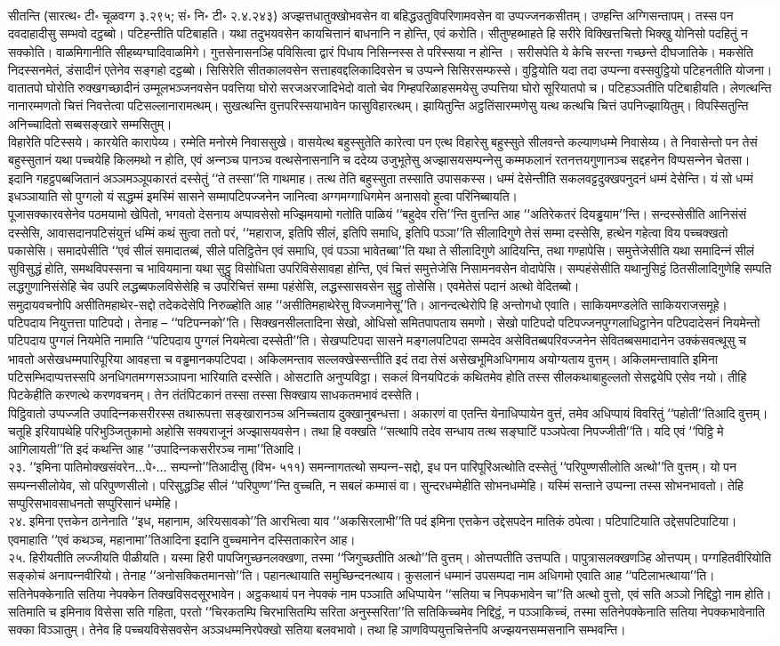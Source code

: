 सीतन्ति (सारत्थ॰ टी॰ चूळवग्ग ३.२९५; सं॰ नि॰ टी॰ २.४.२४३) अज्झत्तधातुक्खोभवसेन वा बहिद्धउतुविपरिणामवसेन वा उप्पज्‍जनकसीतम्। उण्हन्ति अग्गिसन्तापम्। तस्स पन दवदाहादीसु सम्भवो दट्ठब्बो। पटिहन्तीति पटिबाहति। यथा तदुभयवसेन कायचित्तानं बाधनानि न होन्ति, एवं करोति। सीतुण्हब्भाहते हि सरीरे विक्खित्तचित्तो भिक्खु योनिसो पदहितुं न सक्‍कोति। वाळमिगानीति सीहब्यग्घादिवाळमिगे। गुत्तसेनासनञ्हि पविसित्वा द्वारं पिधाय निसिन्‍नस्स ते परिस्सया न होन्ति । सरीसपेति ये केचि सरन्ता गच्छन्ते दीघजातिके। मकसेति निदस्सनमेतं, डंसादीनं एतेनेव सङ्गहो दट्ठब्बो। सिसिरेति सीतकालवसेन सत्ताहवद्दलिकादिवसेन च उप्पन्‍ने सिसिरसम्फस्से। वुट्ठियोति यदा तदा उप्पन्‍ना वस्सवुट्ठियो पटिहनतीति योजना।  
वातातपो घोरोति रुक्खगच्छादीनं उम्मूलभञ्‍जनवसेन पवत्तिया घोरो सरजअरजादिभेदो वातो चेव गिम्हपरिळाहसमयेसु उप्पत्तिया घोरो सूरियातपो च। पटिहञ्‍ञतीति पटिबाहीयति। लेणत्थन्ति नानारम्मणतो चित्तं निवत्तेत्वा पटिसल्‍लानारामत्थम्। सुखत्थन्ति वुत्तपरिस्सयाभावेन फासुविहारत्थम्। झायितुन्ति अट्ठतिंसारम्मणेसु यत्थ कत्थचि चित्तं उपनिज्झायितुम्। विपस्सितुन्ति अनिच्‍चादितो सब्बसङ्खारे सम्मसितुम्।  
विहारेति पटिस्सये। कारयेति कारापेय्य। रम्मेति मनोरमे निवाससुखे। वासयेत्थ बहुस्सुतेति कारेत्वा पन एत्थ विहारेसु बहुस्सुते सीलवन्ते कल्याणधम्मे निवासेय्य। ते निवासेन्तो पन तेसं बहुस्सुतानं यथा पच्‍चयेहि किलमथो न होति, एवं अन्‍नञ्‍च पानञ्‍च वत्थसेनासनानि च ददेय्य उजुभूतेसु अज्झासयसम्पन्‍नेसु कम्मफलानं रतनत्तयगुणानञ्‍च सद्दहनेन विप्पसन्‍नेन चेतसा।  
इदानि गहट्ठपब्बजितानं अञ्‍ञमञ्‍ञूपकारतं दस्सेतुं ‘‘ते तस्सा’’ति गाथमाह। तत्थ तेति बहुस्सुता तस्साति उपासकस्स। धम्मं देसेन्तीति सकलवट्टदुक्खपनुदनं धम्मं देसेन्ति। यं सो धम्मं इधञ्‍ञायाति सो पुग्गलो यं सद्धम्मं इमस्मिं सासने सम्मापटिपज्‍जनेन जानित्वा अग्गमग्गाधिगमेन अनासवो हुत्वा परिनिब्बायति।  
पूजासक्‍कारवसेनेव पठमयामो खेपितो, भगवतो देसनाय अप्पावसेसो मज्झिमयामो गतोति पाळियं ‘‘बहुदेव रत्ति’’न्ति वुत्तन्ति आह ‘‘अतिरेकतरं दियड्ढयाम’’न्ति। सन्दस्सेसीति आनिसंसं दस्सेसि, आवासदानपटिसंयुत्तं धम्मिं कथं सुत्वा ततो परं, ‘‘महाराज, इतिपि सीलं, इतिपि समाधि, इतिपि पञ्‍ञा’’ति सीलादिगुणे तेसं सम्मा दस्सेसि, हत्थेन गहेत्वा विय पच्‍चक्खतो पकासेसि। समादपेसीति ‘‘एवं सीलं समादातब्बं, सीले पतिट्ठितेन एवं समाधि, एवं पञ्‍ञा भावेतब्बा’’ति यथा ते सीलादिगुणे आदियन्ति, तथा गण्हापेसि। समुत्तेजेसीति यथा समादिन्‍नं सीलं सुविसुद्धं होति, समथविपस्सना च भावियमाना यथा सुट्ठु विसोधिता उपरिविसेसावहा होन्ति, एवं चित्तं समुत्तेजेसि निसामनवसेन वोदापेसि। सम्पहंसेसीति यथानुसिट्ठं ठितसीलादिगुणेहि सम्पति लद्धगुणानिसंसेहि चेव उपरि लद्धब्बफलविसेसेहि च उपरिचित्तं सम्मा पहंसेसि, लद्धस्सासवसेन सुट्ठु तोसेसि। एवमेतेसं पदानं अत्थो वेदितब्बो।  
समुदायवचनोपि असीतिमहाथेर-सद्दो तदेकदेसेपि निरुळ्होति आह ‘‘असीतिमहाथेरेसु विज्‍जमानेसू’’ति। आनन्दत्थेरोपि हि अन्तोगधो एवाति। साकियमण्डलेति साकियराजसमूहे।  
पटिपदाय नियुत्तत्ता पाटिपदो। तेनाह – ‘‘पटिपन्‍नको’’ति। सिक्खनसीलतादिना सेखो, ओधिसो समितपापताय समणो। सेखो पाटिपदो पटिपज्‍जनपुग्गलाधिट्ठानेन पटिपदादेसनं नियमेन्तो पटिपदाय पुग्गलं नियमेति नामाति ‘‘पटिपदाय पुग्गलं नियमेत्वा दस्सेती’’ति। सेखप्पटिपदा सासने मङ्गलपटिपदा सम्मदेव असेवितब्बपरिवज्‍जनेन सेवितब्बसमादानेन उक्‍कंसवत्थूसु च भावतो असेखधम्मपारिपूरिया आवहत्ता च वड्ढमानकपटिपदा। अकिलमन्ताव सल्‍लक्खेस्सन्तीति इदं तदा तेसं असेखभूमिअधिगमाय अयोग्यताय वुत्तम्। अकिलमन्तावाति इमिना पटिसम्भिदाप्पत्तस्सपि अनधिगतमग्गसञ्‍ञापना भारियाति दस्सेति। ओसटाति अनुप्पविट्ठा। सकलं विनयपिटकं कथितमेव होति तस्स सीलकथाबाहुल्‍लतो सेसद्वयेपि एसेव नयो। तीहि पिटकेहीति करणत्थे करणवचनम्। तेन तंतंपिटकानं तस्सा तस्सा सिक्खाय साधकतमभावं दस्सेति।  
पिट्ठिवातो उप्पज्‍जति उपादिन्‍नकसरीरस्स तथारूपत्ता सङ्खारानञ्‍च अनिच्‍चताय दुक्खानुबन्धत्ता। अकारणं वा एतन्ति येनाधिप्पायेन वुत्तं, तमेव अधिप्पायं विवरितुं ‘‘पहोती’’तिआदि वुत्तम्। चतूहि इरियापथेहि परिभुञ्‍जितुकामो अहोसि सक्यराजूनं अज्झासयवसेन। तथा हि वक्खति ‘‘सत्थापि तदेव सन्धाय तत्थ सङ्घाटिं पञ्‍ञपेत्वा निपज्‍जीती’’ति। यदि एवं ‘‘पिट्ठि मे आगिलायती’’ति इदं कथन्ति आह ‘‘उपादिन्‍नकसरीरञ्‍च नामा’’तिआदि।  
२३. ‘‘इमिना पातिमोक्खसंवरेन…पे॰… सम्पन्‍नो’’तिआदीसु (विभ॰ ५११) समन्‍नागतत्थो सम्पन्‍न-सद्दो, इध पन पारिपूरिअत्थोति दस्सेतुं ‘‘परिपुण्णसीलोति अत्थो’’ति वुत्तम्। यो पन सम्पन्‍नसीलोयेव, सो परिपुण्णसीलो। परिसुद्धञ्हि सीलं ‘‘परिपुण्ण’’न्ति वुच्‍चति, न सबलं कम्मासं वा। सुन्दरधम्मेहीति सोभनधम्मेहि। यस्मिं सन्ताने उप्पन्‍ना तस्स सोभनभावतो। तेहि सप्पुरिसभावसाधनतो सप्पुरिसानं धम्मेहि।  
२४. इमिना एत्तकेन ठानेनाति ‘‘इध, महानाम, अरियसावको’’ति आरभित्वा याव ‘‘अकसिरलाभी’’ति पदं इमिना एत्तकेन उद्देसपदेन मातिकं ठपेत्वा। पटिपाटियाति उद्देसपटिपाटिया। एवमाहाति ‘‘एवं कथञ्‍च, महानामा’’तिआदिना इदानि वुच्‍चमानेन दस्सिताकारेन आह।  
२५. हिरीयतीति लज्‍जीयति पीळीयति। यस्मा हिरी पापजिगुच्छनलक्खणा, तस्मा ‘‘जिगुच्छतीति अत्थो’’ति वुत्तम्। ओत्तप्पतीति उत्तप्पति। पापुत्रासलक्खणञ्हि ओत्तप्पम्। पग्गहितवीरियोति सङ्कोचं अनापन्‍नवीरियो। तेनाह ‘‘अनोसक्‍कितमानसो’’ति। पहानत्थायाति समुच्छिन्दनत्थाय। कुसलानं धम्मानं उपसम्पदा नाम अधिगमो एवाति आह ‘‘पटिलाभत्थाया’’ति। सतिनेपक्‍केनाति सतिया नेपक्‍केन तिक्खविसदसूरभावेन। अट्ठकथायं पन नेपक्‍कं नाम पञ्‍ञाति अधिप्पायेन ‘‘सतिया च निपकभावेन चा’’ति अत्थो वुत्तो, एवं सति अञ्‍ञो निद्दिट्ठो नाम होति। सतिमाति च इमिनाव विसेसा सति गहिता, परतो ‘‘चिरकतम्पि चिरभासितम्पि सरिता अनुस्सरिता’’ति सतिकिच्‍चमेव निद्दिट्ठं, न पञ्‍ञाकिच्‍चं, तस्मा सतिनेपक्‍केनाति सतिया नेपक्‍कभावेनाति सक्‍का विञ्‍ञातुम्। तेनेव हि पच्‍चयविसेसवसेन अञ्‍ञधम्मनिरपेक्खो सतिया बलवभावो। तथा हि ञाणविप्पयुत्तचित्तेनपि अज्झयनसम्मसनानि सम्भवन्ति।  